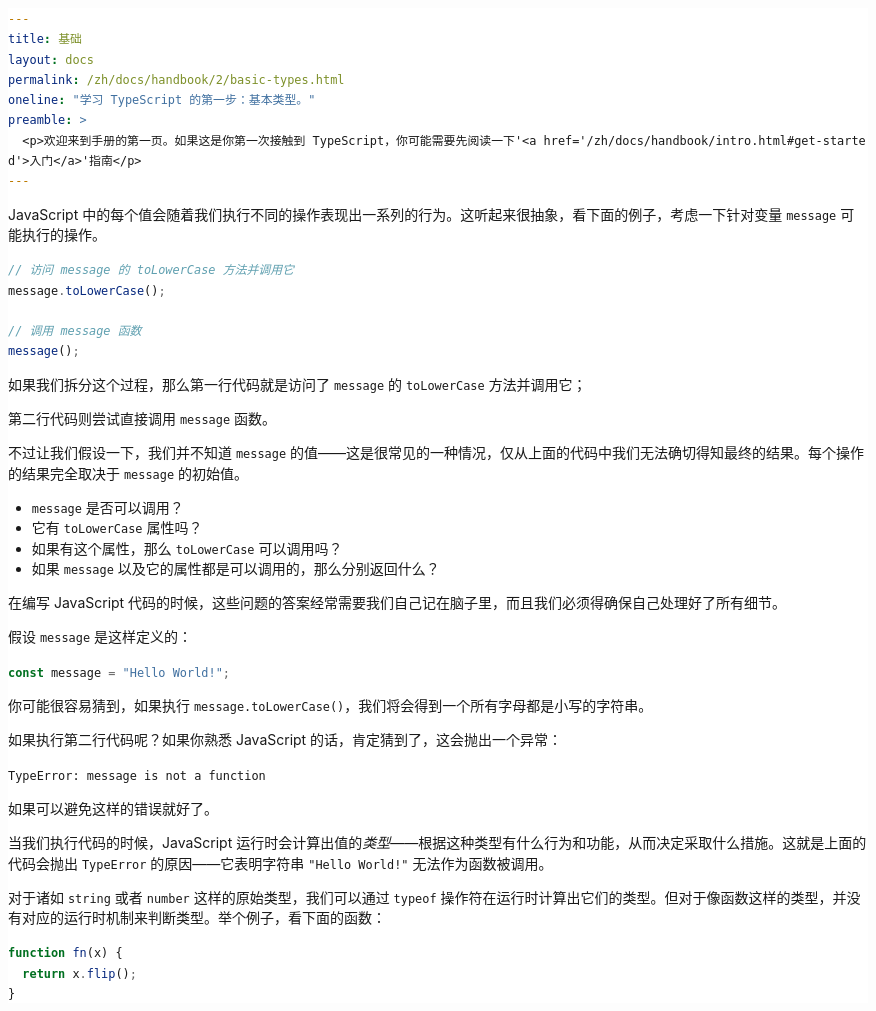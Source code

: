```yaml
---
title: 基础
layout: docs
permalink: /zh/docs/handbook/2/basic-types.html
oneline: "学习 TypeScript 的第一步：基本类型。"
preamble: >
  <p>欢迎来到手册的第一页。如果这是你第一次接触到 TypeScript，你可能需要先阅读一下'<a href='/zh/docs/handbook/intro.html#get-started'>入门</a>'指南</p>
---
```


JavaScript 中的每个值会随着我们执行不同的操作表现出一系列的行为。这听起来很抽象，看下面的例子，考虑一下针对变量 `message` 可能执行的操作。

```js
// 访问 message 的 toLowerCase 方法并调用它
message.toLowerCase();

// 调用 message 函数
message();
```

如果我们拆分这个过程，那么第一行代码就是访问了 `message` 的 `toLowerCase` 方法并调用它；

第二行代码则尝试直接调用 `message` 函数。

不过让我们假设一下，我们并不知道 `message` 的值——这是很常见的一种情况，仅从上面的代码中我们无法确切得知最终的结果。每个操作的结果完全取决于 `message` 的初始值。

- `message` 是否可以调用？
- 它有 `toLowerCase` 属性吗？
- 如果有这个属性，那么 `toLowerCase` 可以调用吗？
- 如果 `message` 以及它的属性都是可以调用的，那么分别返回什么？

在编写 JavaScript 代码的时候，这些问题的答案经常需要我们自己记在脑子里，而且我们必须得确保自己处理好了所有细节。

假设 `message` 是这样定义的：

```js
const message = "Hello World!";
```

你可能很容易猜到，如果执行 `message.toLowerCase()`，我们将会得到一个所有字母都是小写的字符串。

如果执行第二行代码呢？如果你熟悉 JavaScript 的话，肯定猜到了，这会抛出一个异常：

```txt
TypeError: message is not a function
```

如果可以避免这样的错误就好了。

当我们执行代码的时候，JavaScript 运行时会计算出值的*类型*——根据这种类型有什么行为和功能，从而决定采取什么措施。这就是上面的代码会抛出 `TypeError` 的原因——它表明字符串 `"Hello World!"` 无法作为函数被调用。

对于诸如 `string` 或者 `number` 这样的原始类型，我们可以通过 `typeof` 操作符在运行时计算出它们的类型。但对于像函数这样的类型，并没有对应的运行时机制来判断类型。举个例子，看下面的函数：

```js
function fn(x) {
  return x.flip();
}
```
